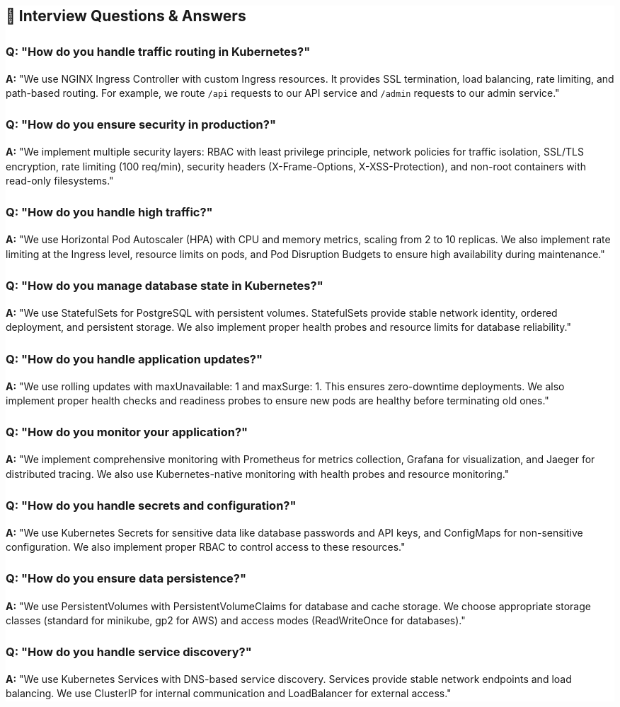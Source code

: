 
## 🎯 **Interview Questions & Answers**

### **Q: "How do you handle traffic routing in Kubernetes?"**
**A:** "We use NGINX Ingress Controller with custom Ingress resources. It provides SSL termination, load balancing, rate limiting, and path-based routing. For example, we route `/api` requests to our API service and `/admin` requests to our admin service."

### **Q: "How do you ensure security in production?"**
**A:** "We implement multiple security layers: RBAC with least privilege principle, network policies for traffic isolation, SSL/TLS encryption, rate limiting (100 req/min), security headers (X-Frame-Options, X-XSS-Protection), and non-root containers with read-only filesystems."

### **Q: "How do you handle high traffic?"**
**A:** "We use Horizontal Pod Autoscaler (HPA) with CPU and memory metrics, scaling from 2 to 10 replicas. We also implement rate limiting at the Ingress level, resource limits on pods, and Pod Disruption Budgets to ensure high availability during maintenance."

### **Q: "How do you manage database state in Kubernetes?"**
**A:** "We use StatefulSets for PostgreSQL with persistent volumes. StatefulSets provide stable network identity, ordered deployment, and persistent storage. We also implement proper health probes and resource limits for database reliability."

### **Q: "How do you handle application updates?"**
**A:** "We use rolling updates with maxUnavailable: 1 and maxSurge: 1. This ensures zero-downtime deployments. We also implement proper health checks and readiness probes to ensure new pods are healthy before terminating old ones."

### **Q: "How do you monitor your application?"**
**A:** "We implement comprehensive monitoring with Prometheus for metrics collection, Grafana for visualization, and Jaeger for distributed tracing. We also use Kubernetes-native monitoring with health probes and resource monitoring."

### **Q: "How do you handle secrets and configuration?"**
**A:** "We use Kubernetes Secrets for sensitive data like database passwords and API keys, and ConfigMaps for non-sensitive configuration. We also implement proper RBAC to control access to these resources."

### **Q: "How do you ensure data persistence?"**
**A:** "We use PersistentVolumes with PersistentVolumeClaims for database and cache storage. We choose appropriate storage classes (standard for minikube, gp2 for AWS) and access modes (ReadWriteOnce for databases)."

### **Q: "How do you handle service discovery?"**
**A:** "We use Kubernetes Services with DNS-based service discovery. Services provide stable network endpoints and load balancing. We use ClusterIP for internal communication and LoadBalancer for external access."
